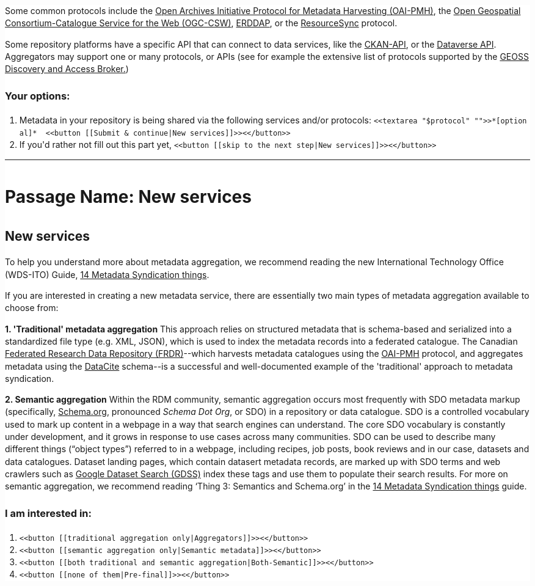 Some common protocols include the [Open Archives Initiative Protocol for Metadata Harvesting (OAI-PMH)](https://www.openarchives.org/pmh/), the [Open Geospatial Consortium-Catalogue Service for the Web (OGC-CSW)](https://www.ogc.org/standards/cat), [ERDDAP](https://coastwatch.pfeg.noaa.gov/erddap/download/setup.html), or the [ResourceSync](https://www.niso.org/standards-committees/resourcesync) protocol. 

Some repository platforms have a specific API that can connect to data services, like the [CKAN-API](https://ckan.org/portfolio/api/), or the [Dataverse API](https://guides.dataverse.org/en/latest/api/index.html). Aggregators may support one or many protocols, or APIs (see for example the extensive list of protocols supported by the [GEOSS Discovery and Access Broker.](https://www.geodab.net/))

### Your options:
1. Metadata in your repository is being shared via the following services and/or protocols: `<<textarea "$protocol" "">>*[optional]*  <<button [[Submit & continue|New services]]>><</button>>`
2. If you'd rather not fill out this part yet, `<<button [[skip to the next step|New services]]>><</button>>`

----------------------------------------
# Passage Name: New services

## New services
To help you understand more about metadata aggregation, we recommend reading the new International Technology Office (WDS-ITO) Guide, [14 Metadata Syndication things](https://doi.org/10.5281/zenodo.4589084).

If you are interested in creating a new metadata service, there are essentially two main types of metadata aggregation available to choose from:

**1. 'Traditional' metadata aggregation**
This approach relies on structured metadata that is schema-based and serialized into a standardized file type (e.g. XML, JSON), which is used to index the metadata records into a federated catalogue. The Canadian [Federated Research Data Repository (FRDR)](https://www.frdr-dfdr.ca/repo/?locale=en)--which harvests metadata catalogues using the [OAI-PMH](http://www.openarchives.org/OAI/2.0/guidelines-repository.htm#MinimalImplementation) protocol, and aggregates metadata using the [DataCite](https://schema.datacite.org/) schema--is a successful and well-documented example of the 'traditional' approach to metadata syndication.

**2. Semantic aggregation**
Within the RDM community, semantic aggregation occurs most frequently  with SDO metadata markup (specifically, [Schema.org](https://schema.org/), pronounced *Schema Dot Org*, or SDO) in a repository or data catalogue. SDO is a controlled vocabulary used to mark up content in a webpage in a way that search engines can understand. The core SDO vocabulary is constantly under development, and it grows in response to use cases across many communities. SDO can be used to describe many different things (“object types”) referred to in a webpage, including recipes, job posts, book reviews and in our case, datasets and data catalogues. Dataset landing pages, which contain datasert metadata records, are marked up with SDO terms and web crawlers such as [Google Dataset Search (GDSS)](https://datasetsearch.research.google.com/) index these tags and use them to populate their search results. For more on semantic aggregation, we recommend reading ‘Thing 3: Semantics and Schema.org’ in the [14 Metadata Syndication things](https://doi.org/10.5281/zenodo.4589084) guide.

### I am interested in:
1. `<<button [[traditional aggregation only|Aggregators]]>><</button>>`
2. `<<button [[semantic aggregation only|Semantic metadata]]>><</button>>`
3. `<<button [[both traditional and semantic aggregation|Both-Semantic]]>><</button>>`
4. `<<button [[none of them|Pre-final]]>><</button>>`
